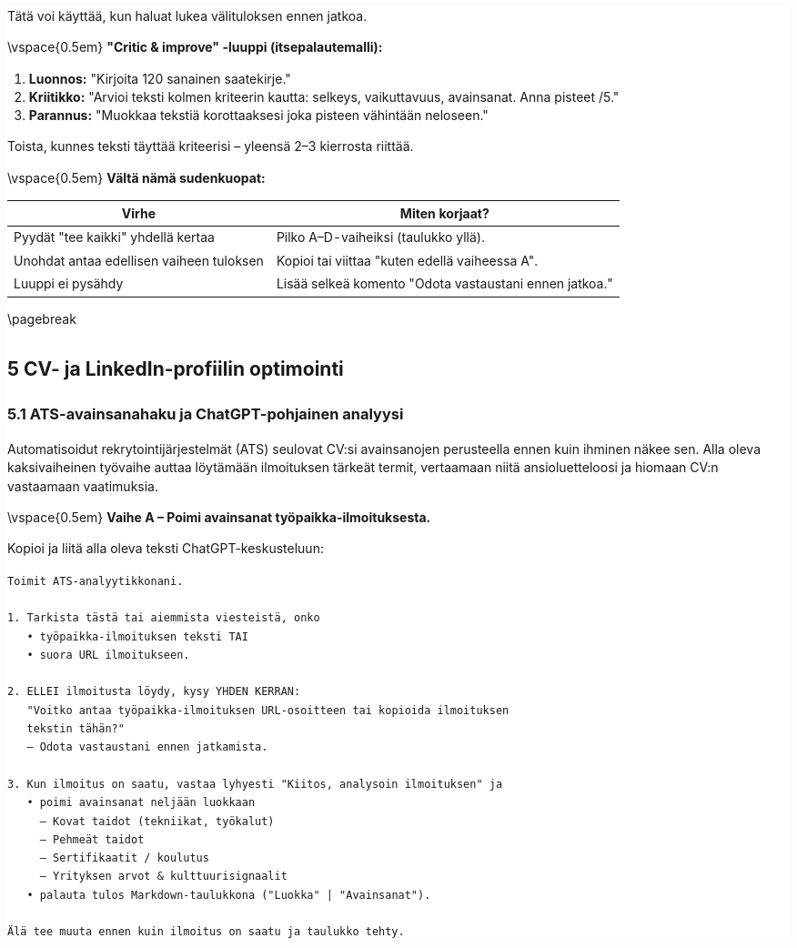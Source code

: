 Tätä voi käyttää, kun haluat lukea välituloksen ennen jatkoa.

\vspace{0.5em}
**"Critic & improve" -luuppi (itsepalautemalli):**

1. **Luonnos:** "Kirjoita 120 sanainen saatekirje."
2. **Kriitikko:** "Arvioi teksti kolmen kriteerin kautta: selkeys, vaikuttavuus, avainsanat. Anna pisteet /5."
3. **Parannus:** "Muokkaa tekstiä korottaaksesi joka pisteen vähintään neloseen."

Toista, kunnes teksti täyttää kriteerisi – yleensä 2–3 kierrosta riittää.

\vspace{0.5em}
**Vältä nämä sudenkuopat:**

| Virhe                                    | Miten korjaat?                                         |
| ---------------------------------------- | ------------------------------------------------------ |
| Pyydät "tee kaikki" yhdellä kertaa       | Pilko A–D-vaiheiksi (taulukko yllä).                   |
| Unohdat antaa edellisen vaiheen tuloksen | Kopioi tai viittaa "kuten edellä vaiheessa A".         |
| Luuppi ei pysähdy                        | Lisää selkeä komento "Odota vastaustani ennen jatkoa." |

\pagebreak
## 5  CV- ja LinkedIn-profiilin optimointi

### 5.1 ATS-avainsanahaku ja ChatGPT-pohjainen analyysi

Automatisoidut rekrytointijärjestelmät (ATS) seulovat CV:si avainsanojen perusteella ennen kuin ihminen näkee sen. Alla 
oleva kaksivaiheinen työvaihe auttaa löytämään ilmoituksen tärkeät termit, vertaamaan niitä ansioluetteloosi ja hiomaan 
CV:n vastaamaan vaatimuksia.

\vspace{0.5em}
**Vaihe A – Poimi avainsanat työpaikka-ilmoituksesta.**

Kopioi ja liitä alla oleva teksti ChatGPT-keskusteluun:

```text
Toimit ATS-analyytikkonani.

1. Tarkista tästä tai aiemmista viesteistä, onko
   • työpaikka-ilmoituksen teksti TAI
   • suora URL ilmoitukseen.

2. ELLEI ilmoitusta löydy, kysy YHDEN KERRAN:
   "Voitko antaa työpaikka-ilmoituksen URL-osoitteen tai kopioida ilmoituksen 
   tekstin tähän?"
   – Odota vastaustani ennen jatkamista.

3. Kun ilmoitus on saatu, vastaa lyhyesti "Kiitos, analysoin ilmoituksen" ja
   • poimi avainsanat neljään luokkaan  
     – Kovat taidot (tekniikat, työkalut)  
     – Pehmeät taidot  
     – Sertifikaatit / koulutus  
     – Yrityksen arvot & kulttuurisignaalit  
   • palauta tulos Markdown-taulukkona ("Luokka" | "Avainsanat").

Älä tee muuta ennen kuin ilmoitus on saatu ja taulukko tehty.
```
